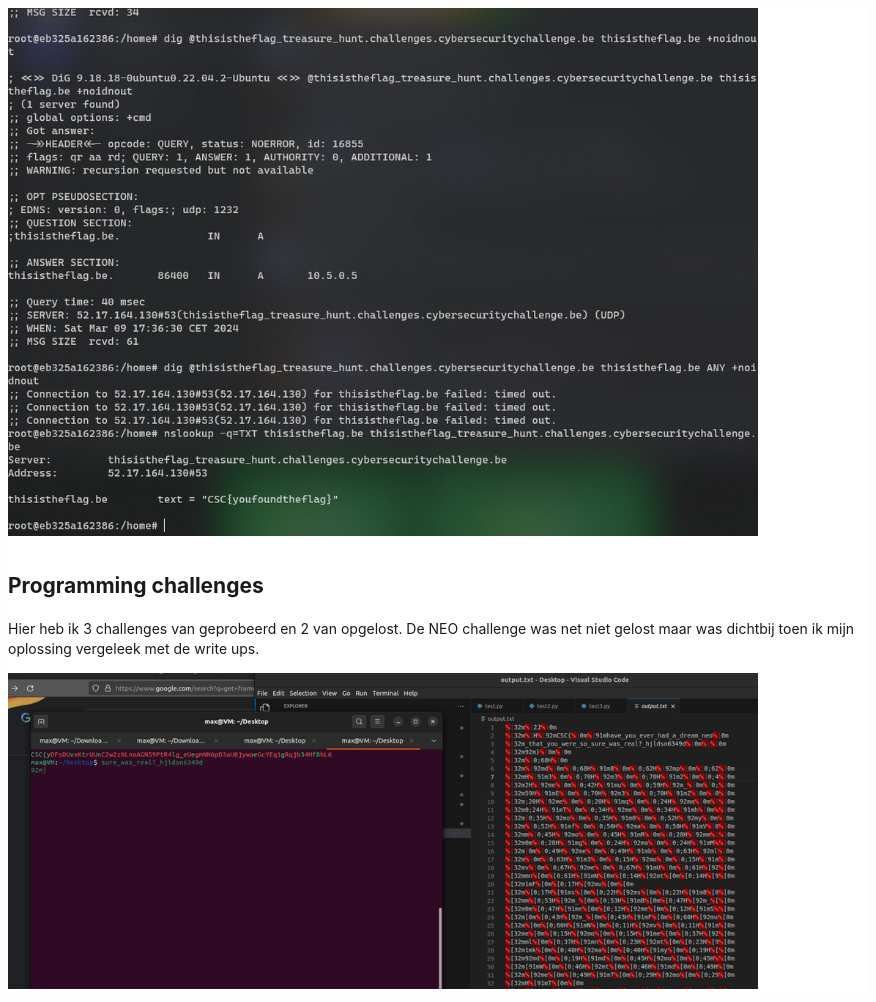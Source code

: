 <img src="https://raw.githubusercontent.com/yomaxx/I-talent-SNB/main/docs/05-selectie-activiteiten/src/DNS_challenge.png" alt="foto DNS challenge oplossing" width="750">

## Programming challenges

Hier heb ik 3 challenges van geprobeerd en 2 van opgelost. De NEO challenge was net niet gelost maar was dichtbij toen ik mijn oplossing vergeleek met de write ups.

<img src="https://raw.githubusercontent.com/yomaxx/I-talent-SNB/main/docs/05-selectie-activiteiten/src/neo_test.png" alt="foto werken aan neo oefening" width="750">
